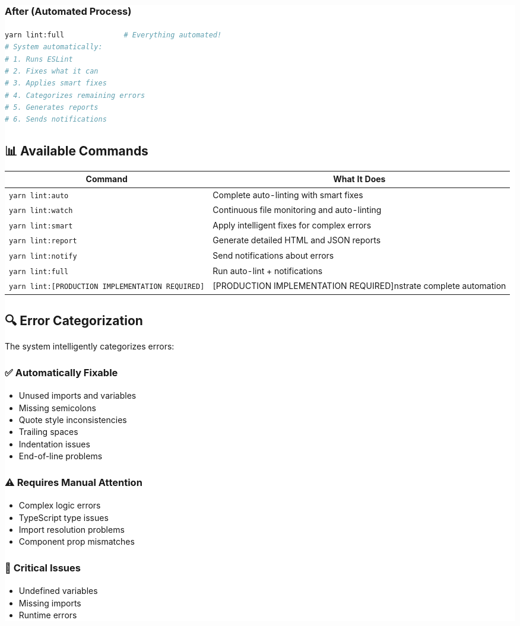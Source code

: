 ### After (Automated Process)
```bash
yarn lint:full              # Everything automated!
# System automatically:
# 1. Runs ESLint
# 2. Fixes what it can
# 3. Applies smart fixes
# 4. Categorizes remaining errors
# 5. Generates reports
# 6. Sends notifications
```

## 📊 Available Commands

| Command | What It Does |
|---------|-------------|
| `yarn lint:auto` | Complete auto-linting with smart fixes |
| `yarn lint:watch` | Continuous file monitoring and auto-linting |
| `yarn lint:smart` | Apply intelligent fixes for complex errors |
| `yarn lint:report` | Generate detailed HTML and JSON reports |
| `yarn lint:notify` | Send notifications about errors |
| `yarn lint:full` | Run auto-lint + notifications |
| `yarn lint:[PRODUCTION IMPLEMENTATION REQUIRED]` | [PRODUCTION IMPLEMENTATION REQUIRED]nstrate complete automation |

## 🔍 Error Categorization

The system intelligently categorizes errors:

### ✅ **Automatically Fixable**
- Unused imports and variables
- Missing semicolons
- Quote style inconsistencies
- Trailing spaces
- Indentation issues
- End-of-line problems

### ⚠️ **Requires Manual Attention**
- Complex logic errors
- TypeScript type issues
- Import resolution problems
- Component prop mismatches

### 🚨 **Critical Issues**
- Undefined variables
- Missing imports
- Runtime errors
